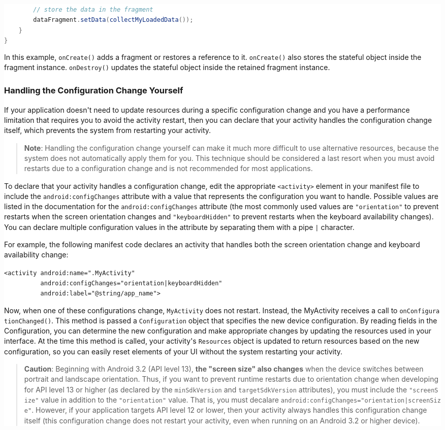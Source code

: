 ```java
        // store the data in the fragment
        dataFragment.setData(collectMyLoadedData());
    }
}
```

In this example, `onCreate()` adds a fragment or restores a reference to it. `onCreate()` also stores the stateful object inside the fragment instance. `onDestroy()` updates the stateful object inside the retained fragment instance.

### Handling the Configuration Change Yourself
If your application doesn't need to update resources during a specific configuration change and you have a performance limitation that requires you to avoid the activity restart, then you can declare that your activity handles the configuration change itself, which prevents the system from restarting your activity.

> **Note**: Handling the configuration change yourself can make it much more difficult to use alternative resources, because the system does not automatically apply them for you. This technique should be considered a last resort when you must avoid restarts due to a configuration change and is not recommended for most applications.

To declare that your activity handles a configuration change, edit the appropriate `<activity>` element in your manifest file to include the `android:configChanges` attribute with a value that represents the configuration you want to handle. Possible values are listed in the documentation for the `android:configChanges` attribute (the most commonly used values are `"orientation"` to prevent restarts when the screen orientation changes and `"keyboardHidden"` to prevent restarts when the keyboard availability changes). You can declare multiple configuration values in the attribute by separating them with a pipe `|` character.

For example, the following manifest code declares an activity that handles both the screen orientation change and keyboard availability change:

```
<activity android:name=".MyActivity"
          android:configChanges="orientation|keyboardHidden"
          android:label="@string/app_name">
```

Now, when one of these configurations change, `MyActivity` does not restart. Instead, the MyActivity receives a call to `onConfigurationChanged()`. This method is passed a `Configuration` object that specifies the new device configuration. By reading fields in the Configuration, you can determine the new configuration and make appropriate changes by updating the resources used in your interface. At the time this method is called, your activity's `Resources` object is updated to return resources based on the new configuration, so you can easily reset elements of your UI without the system restarting your activity.

> **Caution**: Beginning with Android 3.2 (API level 13), **the "screen size" also changes** when the device switches between portrait and landscape orientation. Thus, if you want to prevent runtime restarts due to orientation change when developing for API level 13 or higher (as declared by the `minSdkVersion` and `targetSdkVersion` attributes), you must include the `"screenSize"` value in addition to the `"orientation"` value. That is, you must decalare `android:configChanges="orientation|screenSize"`. However, if your application targets API level 12 or lower, then your activity always handles this configuration change itself (this configuration change does not restart your activity, even when running on an Android 3.2 or higher device).
